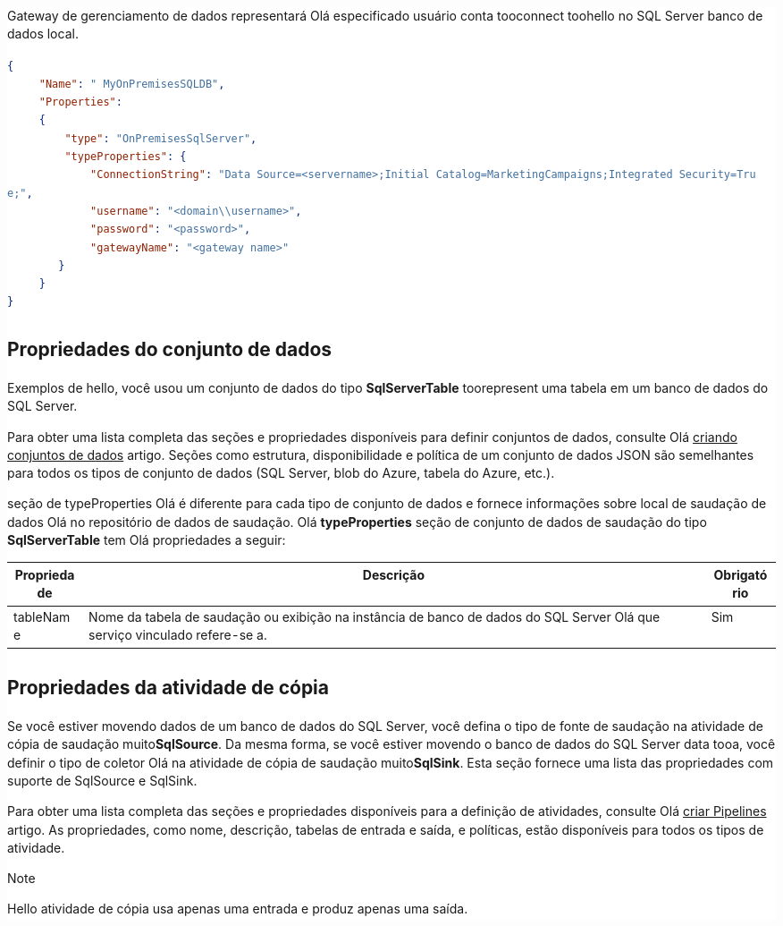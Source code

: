 Gateway de gerenciamento de dados representará Olá especificado usuário conta tooconnect toohello no SQL Server banco de dados local. 

```json
{
     "Name": " MyOnPremisesSQLDB",
     "Properties":
     {
         "type": "OnPremisesSqlServer",
         "typeProperties": {
             "ConnectionString": "Data Source=<servername>;Initial Catalog=MarketingCampaigns;Integrated Security=True;",
             "username": "<domain\\username>",
             "password": "<password>",
             "gatewayName": "<gateway name>"
        }
     }
}
```

## <a name="dataset-properties"></a>Propriedades do conjunto de dados
Exemplos de hello, você usou um conjunto de dados do tipo **SqlServerTable** toorepresent uma tabela em um banco de dados do SQL Server.  

Para obter uma lista completa das seções e propriedades disponíveis para definir conjuntos de dados, consulte Olá [criando conjuntos de dados](data-factory-create-datasets.md) artigo. Seções como estrutura, disponibilidade e política de um conjunto de dados JSON são semelhantes para todos os tipos de conjunto de dados (SQL Server, blob do Azure, tabela do Azure, etc.).

seção de typeProperties Olá é diferente para cada tipo de conjunto de dados e fornece informações sobre local de saudação de dados Olá no repositório de dados de saudação. Olá **typeProperties** seção de conjunto de dados de saudação do tipo **SqlServerTable** tem Olá propriedades a seguir:

| Propriedade | Descrição | Obrigatório |
| --- | --- | --- |
| tableName |Nome da tabela de saudação ou exibição na instância de banco de dados do SQL Server Olá que serviço vinculado refere-se a. |Sim |

## <a name="copy-activity-properties"></a>Propriedades da atividade de cópia
Se você estiver movendo dados de um banco de dados do SQL Server, você defina o tipo de fonte de saudação na atividade de cópia de saudação muito**SqlSource**. Da mesma forma, se você estiver movendo o banco de dados do SQL Server data tooa, você definir o tipo de coletor Olá na atividade de cópia de saudação muito**SqlSink**. Esta seção fornece uma lista das propriedades com suporte de SqlSource e SqlSink.

Para obter uma lista completa das seções e propriedades disponíveis para a definição de atividades, consulte Olá [criar Pipelines](data-factory-create-pipelines.md) artigo. As propriedades, como nome, descrição, tabelas de entrada e saída, e políticas, estão disponíveis para todos os tipos de atividade.

> [!NOTE]
> Hello atividade de cópia usa apenas uma entrada e produz apenas uma saída.
